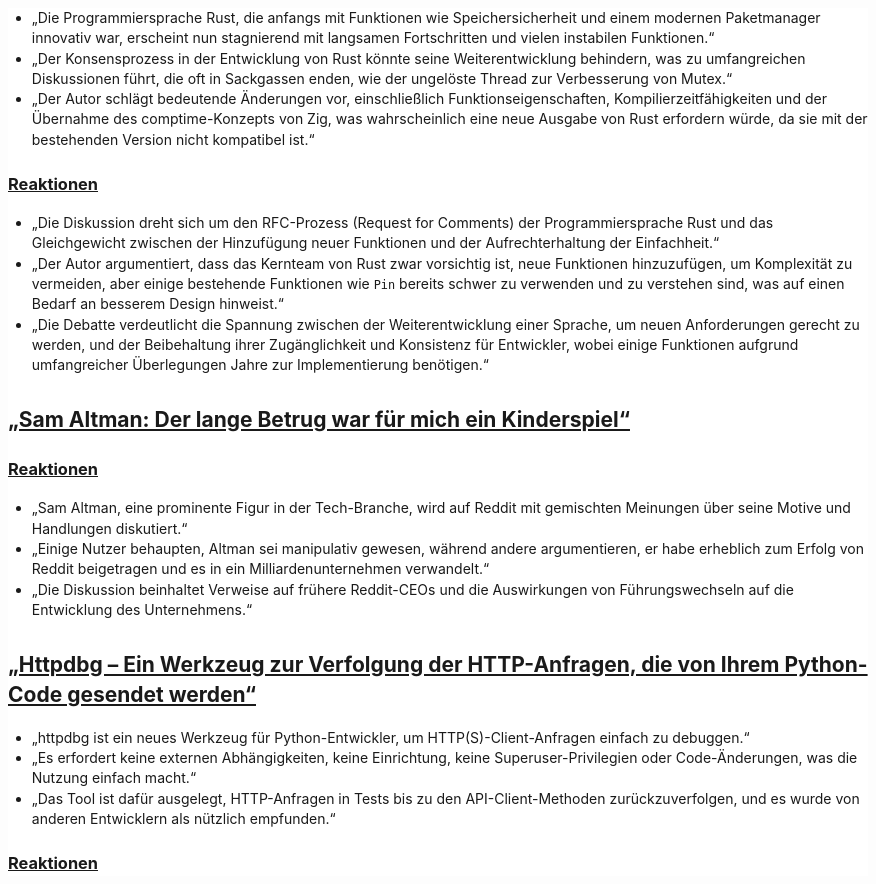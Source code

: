 - „Die Programmiersprache Rust, die anfangs mit Funktionen wie Speichersicherheit und einem modernen Paketmanager innovativ war, erscheint nun stagnierend mit langsamen Fortschritten und vielen instabilen Funktionen.“
- „Der Konsensprozess in der Entwicklung von Rust könnte seine Weiterentwicklung behindern, was zu umfangreichen Diskussionen führt, die oft in Sackgassen enden, wie der ungelöste Thread zur Verbesserung von Mutex.“
- „Der Autor schlägt bedeutende Änderungen vor, einschließlich Funktionseigenschaften, Kompilierzeitfähigkeiten und der Übernahme des comptime-Konzepts von Zig, was wahrscheinlich eine neue Ausgabe von Rust erfordern würde, da sie mit der bestehenden Version nicht kompatibel ist.“

### [Reaktionen](https://news.ycombinator.com/item?id=41654871)

- „Die Diskussion dreht sich um den RFC-Prozess (Request for Comments) der Programmiersprache Rust und das Gleichgewicht zwischen der Hinzufügung neuer Funktionen und der Aufrechterhaltung der Einfachheit.“
- „Der Autor argumentiert, dass das Kernteam von Rust zwar vorsichtig ist, neue Funktionen hinzuzufügen, um Komplexität zu vermeiden, aber einige bestehende Funktionen wie `Pin` bereits schwer zu verwenden und zu verstehen sind, was auf einen Bedarf an besserem Design hinweist.“
- „Die Debatte verdeutlicht die Spannung zwischen der Weiterentwicklung einer Sprache, um neuen Anforderungen gerecht zu werden, und der Beibehaltung ihrer Zugänglichkeit und Konsistenz für Entwickler, wobei einige Funktionen aufgrund umfangreicher Überlegungen Jahre zur Implementierung benötigen.“

## [„Sam Altman: Der lange Betrug war für mich ein Kinderspiel“](https://old.reddit.com/r/AskReddit/comments/3cs78i/whats_the_best_long_con_you_ever_pulled/cszwpgq/)

### [Reaktionen](https://news.ycombinator.com/item?id=41657001)

- „Sam Altman, eine prominente Figur in der Tech-Branche, wird auf Reddit mit gemischten Meinungen über seine Motive und Handlungen diskutiert.“
- „Einige Nutzer behaupten, Altman sei manipulativ gewesen, während andere argumentieren, er habe erheblich zum Erfolg von Reddit beigetragen und es in ein Milliardenunternehmen verwandelt.“
- „Die Diskussion beinhaltet Verweise auf frühere Reddit-CEOs und die Auswirkungen von Führungswechseln auf die Entwicklung des Unternehmens.“

## [„Httpdbg – Ein Werkzeug zur Verfolgung der HTTP-Anfragen, die von Ihrem Python-Code gesendet werden“](https://github.com/cle-b/httpdbg)

- „httpdbg ist ein neues Werkzeug für Python-Entwickler, um HTTP(S)-Client-Anfragen einfach zu debuggen.“
- „Es erfordert keine externen Abhängigkeiten, keine Einrichtung, keine Superuser-Privilegien oder Code-Änderungen, was die Nutzung einfach macht.“
- „Das Tool ist dafür ausgelegt, HTTP-Anfragen in Tests bis zu den API-Client-Methoden zurückzuverfolgen, und es wurde von anderen Entwicklern als nützlich empfunden.“

### [Reaktionen](https://news.ycombinator.com/item?id=41650905)
